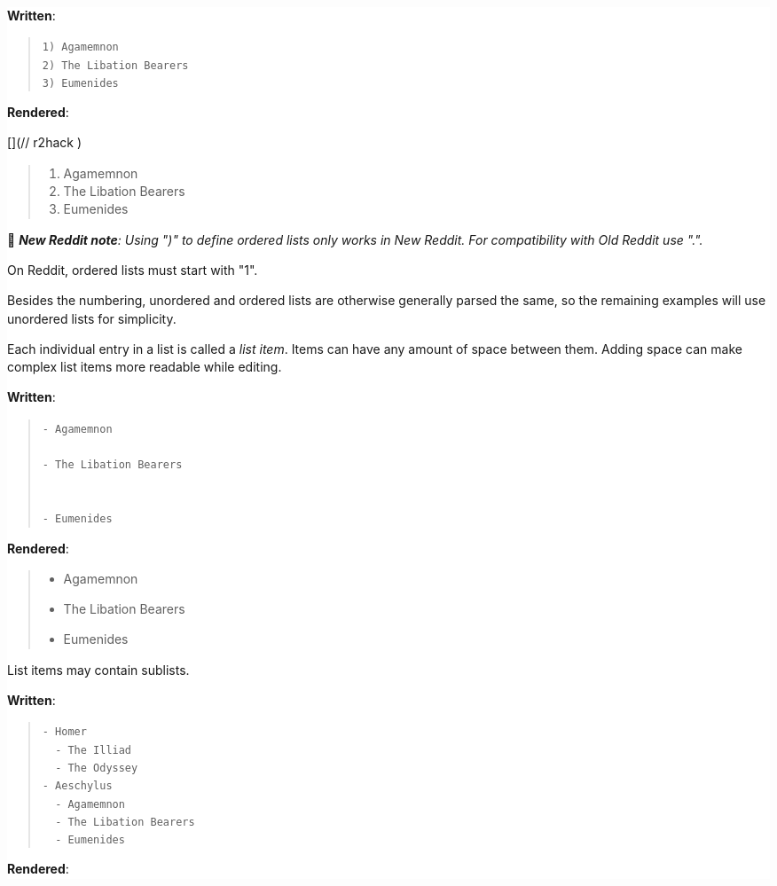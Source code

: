 **Written**:

>     1) Agamemnon
>     2) The Libation Bearers
>     3) Eumenides

**Rendered**:

[](// r2hack )

> 1. Agamemnon
> 2. The Libation Bearers
> 3. Eumenides

&#x1F52E; _**New Reddit note**: Using ")" to define ordered lists only works
in New Reddit. For compatibility with Old Reddit use "."._

On Reddit, ordered lists must start with "1".

Besides the numbering, unordered and ordered lists are otherwise
generally parsed the same, so the remaining examples will use unordered
lists for simplicity.

Each individual entry in a list is called a _list item_. Items can have
any amount of space between them. Adding space can make complex list
items more readable while editing.

**Written**:

>     - Agamemnon
>
>     - The Libation Bearers
>
>
>     - Eumenides

**Rendered**:

> - Agamemnon
>
> - The Libation Bearers
>
>
> - Eumenides

List items may contain sublists.

**Written**:

>     - Homer
>       - The Illiad
>       - The Odyssey
>     - Aeschylus
>       - Agamemnon
>       - The Libation Bearers
>       - Eumenides

**Rendered**:
